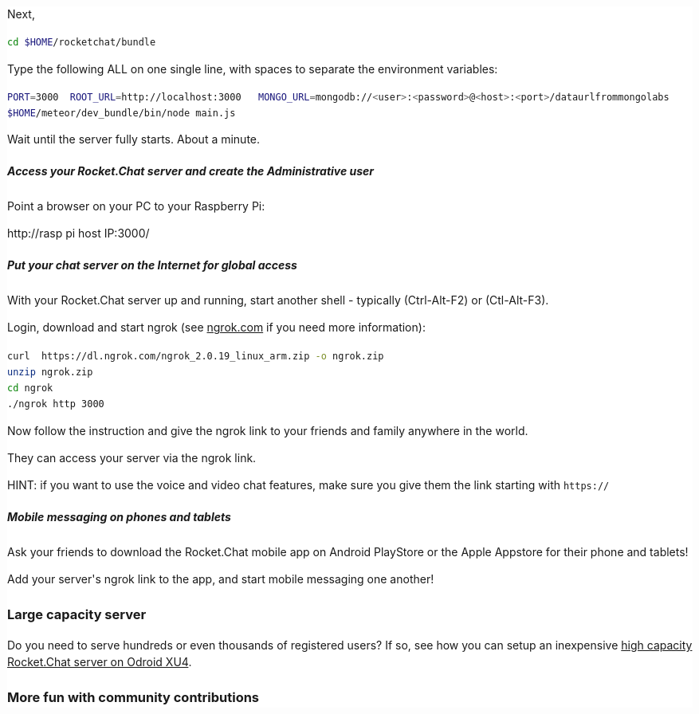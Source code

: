 Next,

``` sh
cd $HOME/rocketchat/bundle
```

Type the following ALL on one single line, with spaces to separate the environment variables:
``` sh
PORT=3000  ROOT_URL=http://localhost:3000   MONGO_URL=mongodb://<user>:<password>@<host>:<port>/dataurlfrommongolabs    $HOME/meteor/dev_bundle/bin/node main.js
```
Wait until the server fully starts. About a minute.


##### Access your Rocket.Chat server and create the Administrative user

Point a browser on your PC to your Raspberry Pi:

http://rasp pi host IP:3000/


##### Put your chat server on the Internet for global access

With your Rocket.Chat server up and running, start another shell - typically (Ctrl-Alt-F2) or (Ctl-Alt-F3).

Login, download and start ngrok (see [ngrok.com](https://ngrok.com) if you need more information):

``` sh
curl  https://dl.ngrok.com/ngrok_2.0.19_linux_arm.zip -o ngrok.zip
unzip ngrok.zip
cd ngrok
./ngrok http 3000
```

Now follow the instruction and give the ngrok link to your friends and family anywhere in the world.  

They can access your server via the ngrok link.  

HINT:  if you want to use the voice and video chat features, make sure you give them the link starting with `https://`

##### Mobile messaging on phones and tablets

Ask your friends to download the Rocket.Chat mobile app on Android PlayStore or the Apple Appstore for their phone and tablets! 

Add your server's ngrok link to the app, and start mobile messaging one another!

### Large capacity server

Do you need to serve hundreds or even thousands of registered users?   If so, see how you can setup an inexpensive [high capacity Rocket.Chat server on Odroid XU4](https://github.com/RocketChat/Rocket.Chat.RaspberryPi/blob/master/CONTRIB/rocket_chat_on_odroid_xu4/README.md). 

### More fun with community contributions
